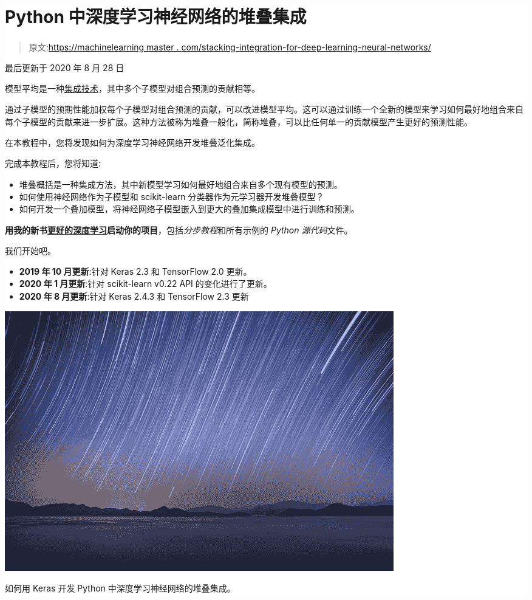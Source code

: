 # Python 中深度学习神经网络的堆叠集成

> 原文:[https://machinelearning master . com/stacking-integration-for-deep-learning-neural-networks/](https://machinelearningmastery.com/stacking-ensemble-for-deep-learning-neural-networks/)

最后更新于 2020 年 8 月 28 日

模型平均是一种[集成技术](https://machinelearningmastery.com/ensemble-methods-for-deep-learning-neural-networks/)，其中多个子模型对组合预测的贡献相等。

通过子模型的预期性能加权每个子模型对组合预测的贡献，可以改进模型平均。这可以通过训练一个全新的模型来学习如何最好地组合来自每个子模型的贡献来进一步扩展。这种方法被称为堆叠一般化，简称堆叠，可以比任何单一的贡献模型产生更好的预测性能。

在本教程中，您将发现如何为深度学习神经网络开发堆叠泛化集成。

完成本教程后，您将知道:

*   堆叠概括是一种集成方法，其中新模型学习如何最好地组合来自多个现有模型的预测。
*   如何使用神经网络作为子模型和 scikit-learn 分类器作为元学习器开发堆叠模型？
*   如何开发一个叠加模型，将神经网络子模型嵌入到更大的叠加集成模型中进行训练和预测。

**用我的新书[更好的深度学习](https://machinelearningmastery.com/better-deep-learning/)启动你的项目**，包括*分步教程*和所有示例的 *Python 源代码*文件。

我们开始吧。

*   **2019 年 10 月更新**:针对 Keras 2.3 和 TensorFlow 2.0 更新。
*   **2020 年 1 月更新**:针对 scikit-learn v0.22 API 的变化进行了更新。
*   **2020 年 8 月更新**:针对 Keras 2.4.3 和 TensorFlow 2.3 更新

![How to Develop a Stacking Ensemble for Deep Learning Neural Networks in Python With Keras](img/2bc14d26110bf1ea735bd890898becc9.png)

如何用 Keras 开发 Python 中深度学习神经网络的堆叠集成。
